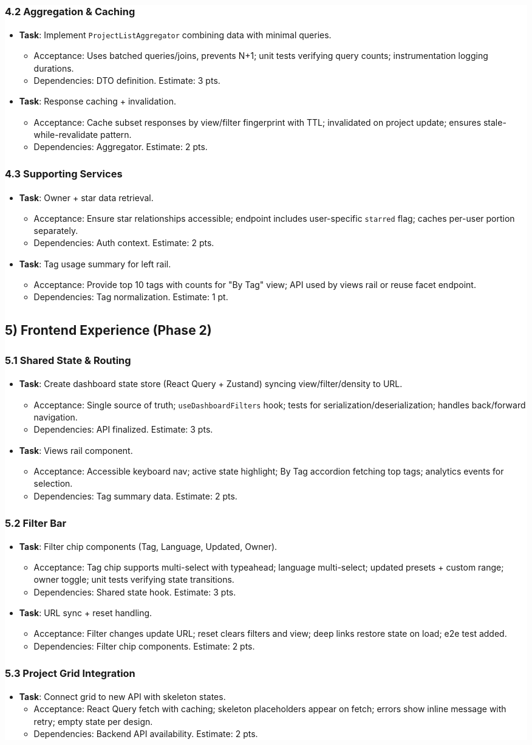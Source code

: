 ### 4.2 Aggregation & Caching
- **Task**: Implement `ProjectListAggregator` combining data with minimal queries.
  - Acceptance: Uses batched queries/joins, prevents N+1; unit tests verifying query counts; instrumentation logging durations.
  - Dependencies: DTO definition. Estimate: 3 pts.

- **Task**: Response caching + invalidation.
  - Acceptance: Cache subset responses by view/filter fingerprint with TTL; invalidated on project update; ensures stale-while-revalidate pattern.
  - Dependencies: Aggregator. Estimate: 2 pts.

### 4.3 Supporting Services
- **Task**: Owner + star data retrieval.
  - Acceptance: Ensure star relationships accessible; endpoint includes user-specific `starred` flag; caches per-user portion separately.
  - Dependencies: Auth context. Estimate: 2 pts.

- **Task**: Tag usage summary for left rail.
  - Acceptance: Provide top 10 tags with counts for "By Tag" view; API used by views rail or reuse facet endpoint.
  - Dependencies: Tag normalization. Estimate: 1 pt.

## 5) Frontend Experience (Phase 2)

### 5.1 Shared State & Routing
- **Task**: Create dashboard state store (React Query + Zustand) syncing view/filter/density to URL.
  - Acceptance: Single source of truth; `useDashboardFilters` hook; tests for serialization/deserialization; handles back/forward navigation.
  - Dependencies: API finalized. Estimate: 3 pts.

- **Task**: Views rail component.
  - Acceptance: Accessible keyboard nav; active state highlight; By Tag accordion fetching top tags; analytics events for selection.
  - Dependencies: Tag summary data. Estimate: 2 pts.

### 5.2 Filter Bar
- **Task**: Filter chip components (Tag, Language, Updated, Owner).
  - Acceptance: Tag chip supports multi-select with typeahead; language multi-select; updated presets + custom range; owner toggle; unit tests verifying state transitions.
  - Dependencies: Shared state hook. Estimate: 3 pts.

- **Task**: URL sync + reset handling.
  - Acceptance: Filter changes update URL; reset clears filters and view; deep links restore state on load; e2e test added.
  - Dependencies: Filter chip components. Estimate: 2 pts.

### 5.3 Project Grid Integration
- **Task**: Connect grid to new API with skeleton states.
  - Acceptance: React Query fetch with caching; skeleton placeholders appear on fetch; errors show inline message with retry; empty state per design.
  - Dependencies: Backend API availability. Estimate: 2 pts.
